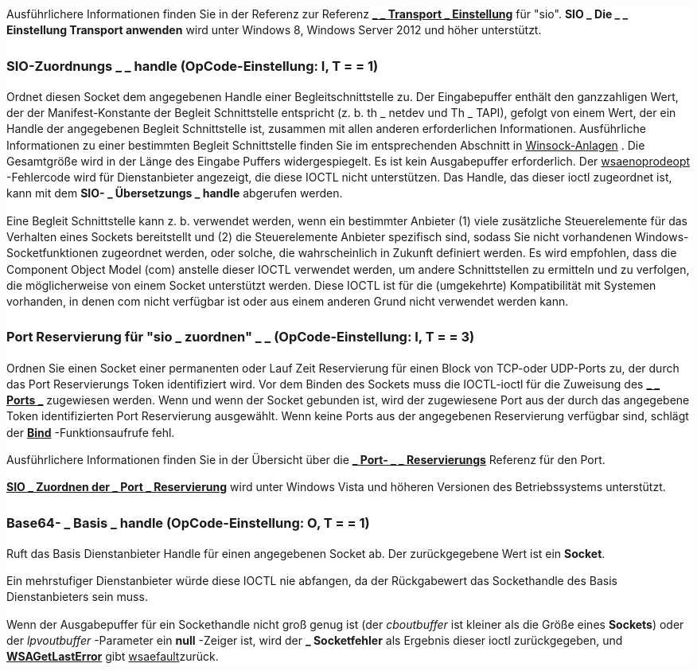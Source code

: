 Ausführlichere Informationen finden Sie in der Referenz zur Referenz [**\_ \_ Transport \_ Einstellung**](/previous-versions/windows/desktop/legacy/jj553481(v=vs.85)) für "sio". **SIO \_ Die \_ \_ Einstellung Transport anwenden** wird unter Windows 8, Windows Server 2012 und höher unterstützt.

### <a name="sio_associate_handle-opcode-setting-i-t1"></a>SIO-Zuordnungs \_ \_ handle (OpCode-Einstellung: I, T = = 1)

Ordnet diesen Socket dem angegebenen Handle einer Begleitschnittstelle zu. Der Eingabepuffer enthält den ganzzahligen Wert, der der Manifest-Konstante der Begleit Schnittstelle entspricht (z. b. th \_ netdev und Th \_ TAPI), gefolgt von einem Wert, der ein Handle der angegebenen Begleit Schnittstelle ist, zusammen mit allen anderen erforderlichen Informationen. Ausführliche Informationen zu einer bestimmten Begleit Schnittstelle finden Sie im entsprechenden Abschnitt in [Winsock-Anlagen](winsock-annexes.md) . Die Gesamtgröße wird in der Länge des Eingabe Puffers widergespiegelt. Es ist kein Ausgabepuffer erforderlich. Der [wsaenoprodeopt](windows-sockets-error-codes-2.md) -Fehlercode wird für Dienstanbieter angezeigt, die diese IOCTL nicht unterstützen. Das Handle, das dieser ioctl zugeordnet ist, kann mit dem **SIO- \_ Übersetzungs \_ handle** abgerufen werden.

Eine Begleit Schnittstelle kann z. b. verwendet werden, wenn ein bestimmter Anbieter (1) viele zusätzliche Steuerelemente für das Verhalten eines Sockets bereitstellt und (2) die Steuerelemente Anbieter spezifisch sind, sodass Sie nicht vorhandenen Windows-Socketfunktionen zugeordnet werden, oder solche, die wahrscheinlich in Zukunft definiert werden. Es wird empfohlen, dass die Component Object Model (com) anstelle dieser IOCTL verwendet werden, um andere Schnittstellen zu ermitteln und zu verfolgen, die möglicherweise von einem Socket unterstützt werden. Diese IOCTL ist für die (umgekehrte) Kompatibilität mit Systemen vorhanden, in denen com nicht verfügbar ist oder aus einem anderen Grund nicht verwendet werden kann.

### <a name="sio_associate_port_reservation-opcode-setting-i-t3"></a>Port Reservierung für "sio \_ zuordnen" \_ \_ (OpCode-Einstellung: I, T = = 3)

Ordnen Sie einen Socket einer permanenten oder Lauf Zeit Reservierung für einen Block von TCP-oder UDP-Ports zu, der durch das Port Reservierungs Token identifiziert wird. Vor dem Binden des Sockets muss die IOCTL-ioctl für die Zuweisung des [**\_ \_ Ports \_**](/previous-versions/windows/desktop/legacy/gg699721(v=vs.85)) zugewiesen werden. Wenn und wenn der Socket gebunden ist, wird der zugewiesene Port aus der durch das angegebene Token identifizierten Port Reservierung ausgewählt. Wenn keine Ports aus der angegebenen Reservierung verfügbar sind, schlägt der [**Bind**](/windows/desktop/api/winsock/nf-winsock-bind) -Funktionsaufrufe fehl.

Ausführlichere Informationen finden Sie in der Übersicht über die [**\_ Port- \_ \_ Reservierungs**](/previous-versions/windows/desktop/legacy/gg699721(v=vs.85)) Referenz für den Port.

[**SIO \_ Zuordnen der \_ Port \_ Reservierung**](/previous-versions/windows/desktop/legacy/gg699721(v=vs.85)) wird unter Windows Vista und höheren Versionen des Betriebssystems unterstützt.

### <a name="sio_base_handle-opcode-setting-o-t1"></a>Base64- \_ Basis \_ handle (OpCode-Einstellung: O, T = = 1)

Ruft das Basis Dienstanbieter Handle für einen angegebenen Socket ab. Der zurückgegebene Wert ist ein **Socket**.

Ein mehrstufiger Dienstanbieter würde diese IOCTL nie abfangen, da der Rückgabewert das Sockethandle des Basis Dienstanbieters sein muss.

Wenn der Ausgabepuffer für ein Sockethandle nicht groß genug ist (der *cboutbuffer* ist kleiner als die Größe eines **Sockets**) oder der *lpvoutbuffer* -Parameter ein **null** -Zeiger ist, wird der **\_ Socketfehler** als Ergebnis dieser ioctl zurückgegeben, und [**WSAGetLastError**](/windows/desktop/api/winsock/nf-winsock-wsagetlasterror) gibt [wsaefault](windows-sockets-error-codes-2.md)zurück.
